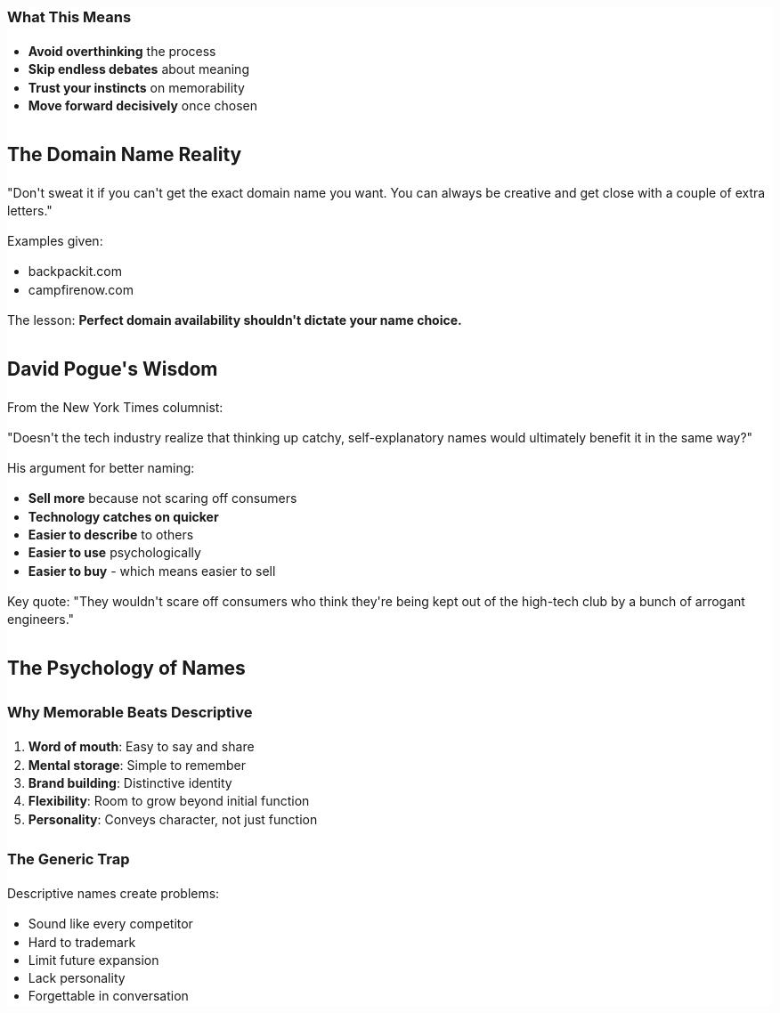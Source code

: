### What This Means
- **Avoid overthinking** the process
- **Skip endless debates** about meaning
- **Trust your instincts** on memorability
- **Move forward decisively** once chosen

## The Domain Name Reality

"Don't sweat it if you can't get the exact domain name you want. You can always be creative and get close with a couple of extra letters."

Examples given:
- backpackit.com
- campfirenow.com

The lesson: **Perfect domain availability shouldn't dictate your name choice.**

## David Pogue's Wisdom

From the New York Times columnist:

"Doesn't the tech industry realize that thinking up catchy, self-explanatory names would ultimately benefit it in the same way?"

His argument for better naming:
- **Sell more** because not scaring off consumers
- **Technology catches on quicker**
- **Easier to describe** to others
- **Easier to use** psychologically
- **Easier to buy** - which means easier to sell

Key quote: "They wouldn't scare off consumers who think they're being kept out of the high-tech club by a bunch of arrogant engineers."

## The Psychology of Names

### Why Memorable Beats Descriptive

1. **Word of mouth**: Easy to say and share
2. **Mental storage**: Simple to remember
3. **Brand building**: Distinctive identity
4. **Flexibility**: Room to grow beyond initial function
5. **Personality**: Conveys character, not just function

### The Generic Trap

Descriptive names create problems:
- Sound like every competitor
- Hard to trademark
- Limit future expansion
- Lack personality
- Forgettable in conversation
